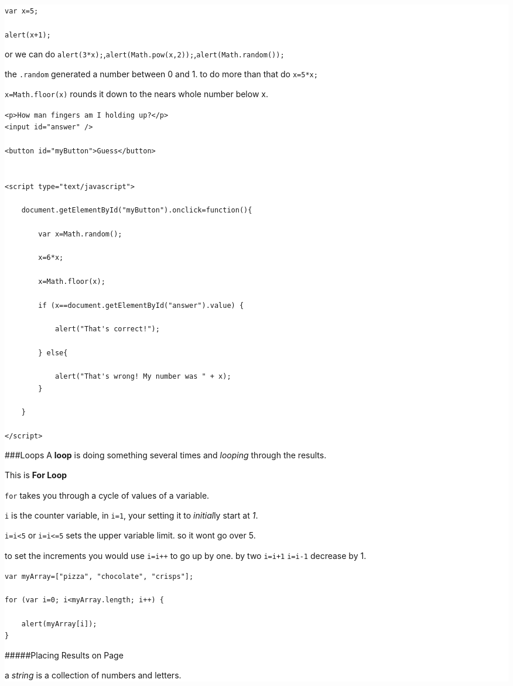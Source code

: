 	var x=5;
	
	alert(x+1);
	
or we can do `alert(3*x);`,`alert(Math.pow(x,2));`,`alert(Math.random());`

the `.random` generated a number between 0 and 1. to do more than that do `x=5*x;`

`x=Math.floor(x)` rounds it down to the nears whole number below x. 

	<p>How man fingers am I holding up?</p>
	<input id="answer" />
	
	<button id="myButton">Guess</button>
	
	
	<script type="text/javascript">
	
		document.getElementById("myButton").onclick=function(){
			
			var x=Math.random();
	
			x=6*x;
	
			x=Math.floor(x);
			
			if (x==document.getElementById("answer").value) {
				
				alert("That's correct!");
				
			} else{
				
				alert("That's wrong! My number was " + x);
			}
			
		}

	</script>

###Loops
A **loop** is doing something several times and *looping* through the results.

	
This is **For Loop**

`for` takes you through a cycle of values of a variable.

`i` is the counter variable, in `i=1`, your setting it to *initial*ly start at *1*.

`i=i<5` or `i=i<=5` sets the upper variable limit. so it wont go over 5.

to set the increments you would use `i=i++` to go up by one. by two `i=i+1` `i=i-1` decrease by 1.

	var myArray=["pizza", "chocolate", "crisps"];
	
	for (var i=0; i<myArray.length; i++) {
		
		alert(myArray[i]);
	}

#####Placing Results on Page

a *string* is a collection of numbers and letters.
	<p id="arrayString"></p>
	